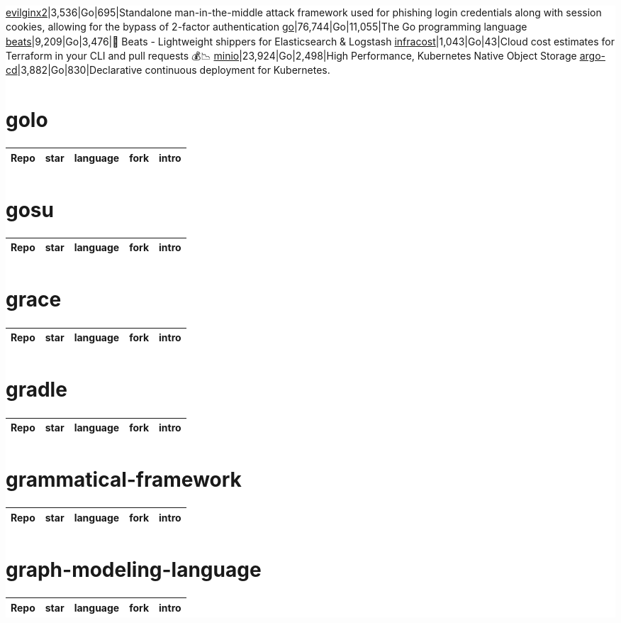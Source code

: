 [evilginx2](https://github.com/kgretzky/evilginx2)|3,536|Go|695|Standalone man-in-the-middle attack framework used for phishing login credentials along with session cookies, allowing for the bypass of 2-factor authentication
[go](https://github.com/golang/go)|76,744|Go|11,055|The Go programming language
[beats](https://github.com/elastic/beats)|9,209|Go|3,476|🐠 Beats - Lightweight shippers for Elasticsearch & Logstash
[infracost](https://github.com/infracost/infracost)|1,043|Go|43|Cloud cost estimates for Terraform in your CLI and pull requests 💰📉
[minio](https://github.com/minio/minio)|23,924|Go|2,498|High Performance, Kubernetes Native Object Storage
[argo-cd](https://github.com/argoproj/argo-cd)|3,882|Go|830|Declarative continuous deployment for Kubernetes.


# golo

Repo|star|language|fork|intro
-|-|-|-|-



# gosu

Repo|star|language|fork|intro
-|-|-|-|-



# grace

Repo|star|language|fork|intro
-|-|-|-|-



# gradle

Repo|star|language|fork|intro
-|-|-|-|-



# grammatical-framework

Repo|star|language|fork|intro
-|-|-|-|-



# graph-modeling-language

Repo|star|language|fork|intro
-|-|-|-|-
